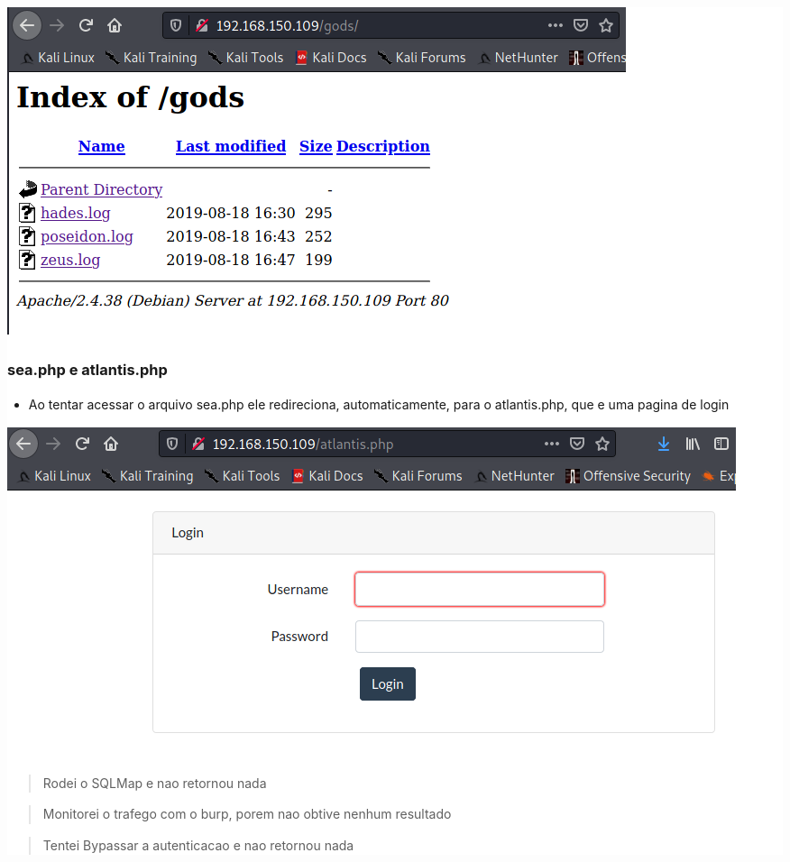 ![](/assets/img/Vulnhub/Symfonos-4/web-gods.png)


### sea.php e atlantis.php

* Ao tentar acessar o arquivo sea.php ele redireciona, automaticamente, para o atlantis.php, que e uma pagina de login

![](/assets/img/Vulnhub/Symfonos-4/web-atlantis.png)

> Rodei o SQLMap e nao retornou nada

> Monitorei o trafego com o burp, porem nao obtive nenhum resultado

> Tentei Bypassar a autenticacao e nao retornou nada
